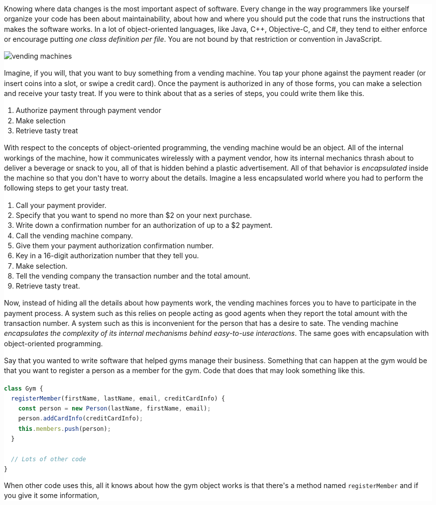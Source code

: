 Knowing where data changes is the most important aspect of software. Every
change in the way programmers like yourself organize your code has been about
maintainability, about how and where you should put the code that runs the
instructions that makes the software works. In a lot of object-oriented
languages, like Java, C++, Objective-C, and C#, they tend to either enforce or
encourage putting _one class definition per file_. You are not bound by that
restriction or convention in JavaScript.

![vending machines](images/lighted-vending-machines-on-street-2338113-v2.jpg)

Imagine, if you will, that you want to buy something from a vending machine. You
tap your phone against the payment reader (or insert coins into a slot, or swipe
a credit card). Once the payment is authorized in any of those forms, you can
make a selection and receive your tasty treat. If you were to think about that
as a series of steps, you could write them like this.

1. Authorize payment through payment vendor
1. Make selection
1. Retrieve tasty treat

With respect to the concepts of object-oriented programming, the vending machine
would be an object. All of the internal workings of the machine, how it
communicates wirelessly with a payment vendor, how its internal mechanics thrash
about to deliver a beverage or snack to you, all of that is hidden behind a
plastic advertisement. All of that behavior is _encapsulated_ inside the machine
so that you don't have to worry about the details. Imagine a less encapsulated
world where you had to perform the following steps to get your tasty treat.

1. Call your payment provider.
1. Specify that you want to spend no more than $2 on your next purchase.
1. Write down a confirmation number for an authorization of up to a $2 payment.
1. Call the vending machine company.
1. Give them your payment authorization confirmation number.
1. Key in a 16-digit authorization number that they tell you.
1. Make selection.
1. Tell the vending company the transaction number and the total amount.
1. Retrieve tasty treat.

Now, instead of hiding all the details about how payments work, the vending
machines forces you to have to participate in the payment process. A system such
as this relies on people acting as good agents when they report the total amount
with the transaction number. A system such as this is inconvenient for the
person that has a desire to sate. The vending machine _encapsulates the
complexity of its internal mechanisms behind easy-to-use interactions_. The same
goes with encapsulation with object-oriented programming.

Say that you wanted to write software that helped gyms manage their business.
Something that can happen at the gym would be that you want to register a person
as a member for the gym. Code that does that may look something like this.

```js
class Gym {
  registerMember(firstName, lastName, email, creditCardInfo) {
    const person = new Person(lastName, firstName, email);
    person.addCardInfo(creditCardInfo);
    this.members.push(person);
  }

  // Lots of other code
}
```

When other code uses this, all it knows about how the gym object works is that
there's a method named `registerMember` and if you give it some information,
